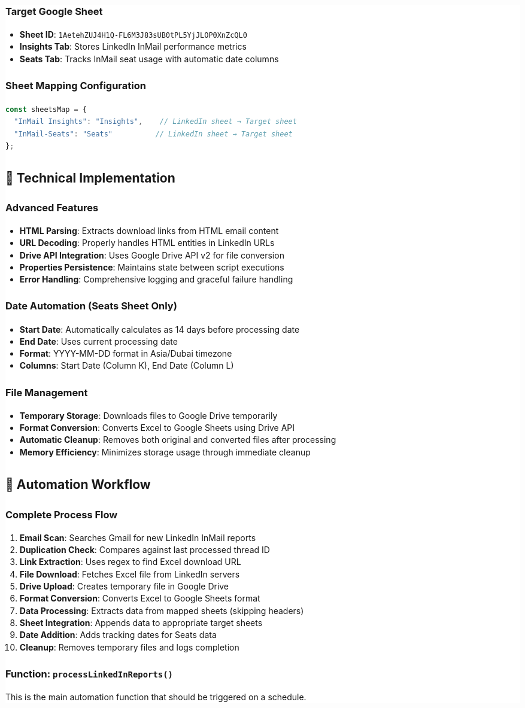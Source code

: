 ### Target Google Sheet
- **Sheet ID**: `1AetehZUJ4H1Q-FL6M3J83sUB0tPL5YjJLOP0XnZcQL0`
- **Insights Tab**: Stores LinkedIn InMail performance metrics
- **Seats Tab**: Tracks InMail seat usage with automatic date columns

### Sheet Mapping Configuration
```javascript
const sheetsMap = {
  "InMail Insights": "Insights",    // LinkedIn sheet → Target sheet
  "InMail-Seats": "Seats"          // LinkedIn sheet → Target sheet
};
```

## 🔧 Technical Implementation

### Advanced Features
- **HTML Parsing**: Extracts download links from HTML email content
- **URL Decoding**: Properly handles HTML entities in LinkedIn URLs
- **Drive API Integration**: Uses Google Drive API v2 for file conversion
- **Properties Persistence**: Maintains state between script executions
- **Error Handling**: Comprehensive logging and graceful failure handling

### Date Automation (Seats Sheet Only)
- **Start Date**: Automatically calculates as 14 days before processing date
- **End Date**: Uses current processing date
- **Format**: YYYY-MM-DD format in Asia/Dubai timezone
- **Columns**: Start Date (Column K), End Date (Column L)

### File Management
- **Temporary Storage**: Downloads files to Google Drive temporarily
- **Format Conversion**: Converts Excel to Google Sheets using Drive API
- **Automatic Cleanup**: Removes both original and converted files after processing
- **Memory Efficiency**: Minimizes storage usage through immediate cleanup

## 🚀 Automation Workflow

### Complete Process Flow
1. **Email Scan**: Searches Gmail for new LinkedIn InMail reports
2. **Duplication Check**: Compares against last processed thread ID
3. **Link Extraction**: Uses regex to find Excel download URL
4. **File Download**: Fetches Excel file from LinkedIn servers
5. **Drive Upload**: Creates temporary file in Google Drive
6. **Format Conversion**: Converts Excel to Google Sheets format
7. **Data Processing**: Extracts data from mapped sheets (skipping headers)
8. **Sheet Integration**: Appends data to appropriate target sheets
9. **Date Addition**: Adds tracking dates for Seats data
10. **Cleanup**: Removes temporary files and logs completion

### Function: `processLinkedInReports()`
This is the main automation function that should be triggered on a schedule.
